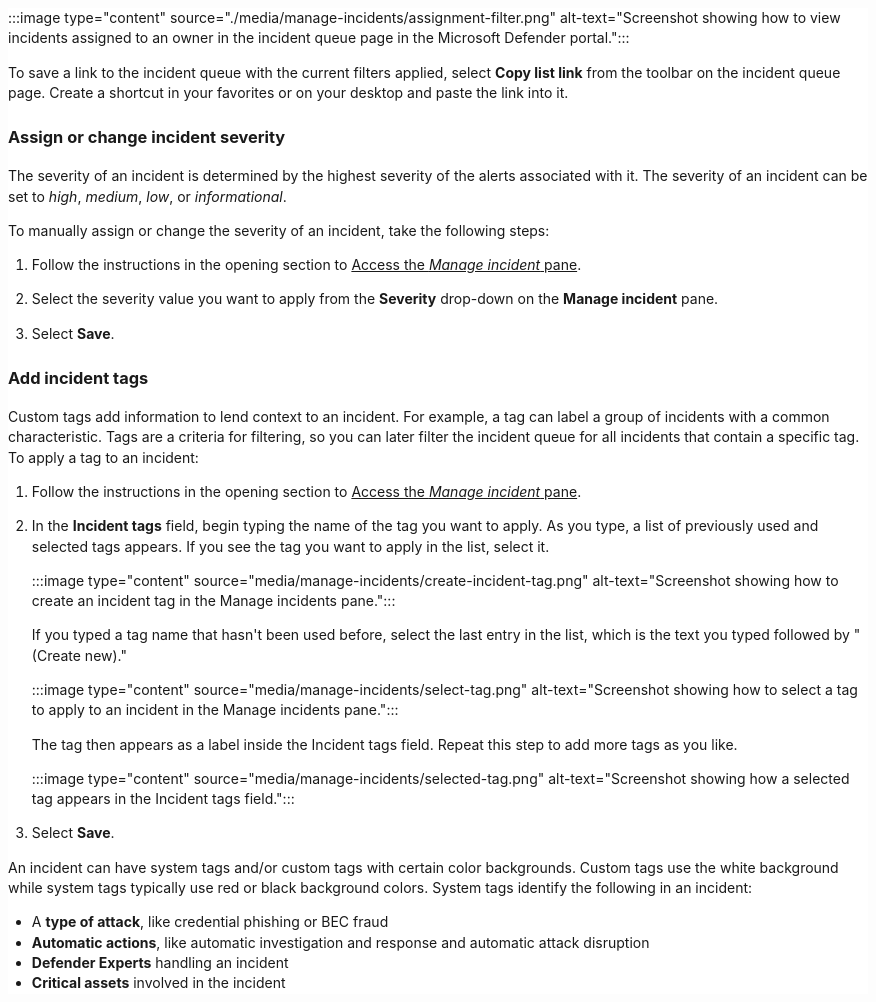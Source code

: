    :::image type="content" source="./media/manage-incidents/assignment-filter.png" alt-text="Screenshot showing how to view incidents assigned to an owner in the incident queue page in the Microsoft Defender portal.":::

To save a link to the incident queue with the current filters applied, select **Copy list link** from the toolbar on the incident queue page. Create a shortcut in your favorites or on your desktop and paste the link into it.

### Assign or change incident severity

The severity of an incident is determined by the highest severity of the alerts associated with it. The severity of an incident can be set to *high*, *medium*, *low*, or *informational*.

To manually assign or change the severity of an incident, take the following steps:

1. Follow the instructions in the opening section to [Access the *Manage incident* pane](#access-the-manage-incident-pane).

1. Select the severity value you want to apply from the **Severity** drop-down on the **Manage incident** pane.

1. Select **Save**.

### Add incident tags

Custom tags add information to lend context to an incident. For example, a tag can label a group of incidents with a common characteristic. Tags are a criteria for filtering, so you can later filter the incident queue for all incidents that contain a specific tag. To apply a tag to an incident:

1. Follow the instructions in the opening section to [Access the *Manage incident* pane](#access-the-manage-incident-pane).

1. In the **Incident tags** field, begin typing the name of the tag you want to apply. As you type, a list of previously used and selected tags appears. If you see the tag you want to apply in the list, select it. 

    :::image type="content" source="media/manage-incidents/create-incident-tag.png" alt-text="Screenshot showing how to create an incident tag in the Manage incidents pane.":::

    If you typed a tag name that hasn't been used before, select the last entry in the list, which is the text you typed followed by "(Create new)."

    :::image type="content" source="media/manage-incidents/select-tag.png" alt-text="Screenshot showing how to select a tag to apply to an incident in the Manage incidents pane.":::

    The tag then appears as a label inside the Incident tags field. Repeat this step to add more tags as you like.

    :::image type="content" source="media/manage-incidents/selected-tag.png" alt-text="Screenshot showing how a selected tag appears in the Incident tags field.":::

1. Select **Save**.

An incident can have system tags and/or custom tags with certain color backgrounds. Custom tags use the white background while system tags typically use red or black background colors. System tags identify the following in an incident:

- A **type of attack**, like credential phishing or BEC fraud
- **Automatic actions**, like automatic investigation and response and automatic attack disruption
- **Defender Experts** handling an incident
- **Critical assets** involved in the incident
